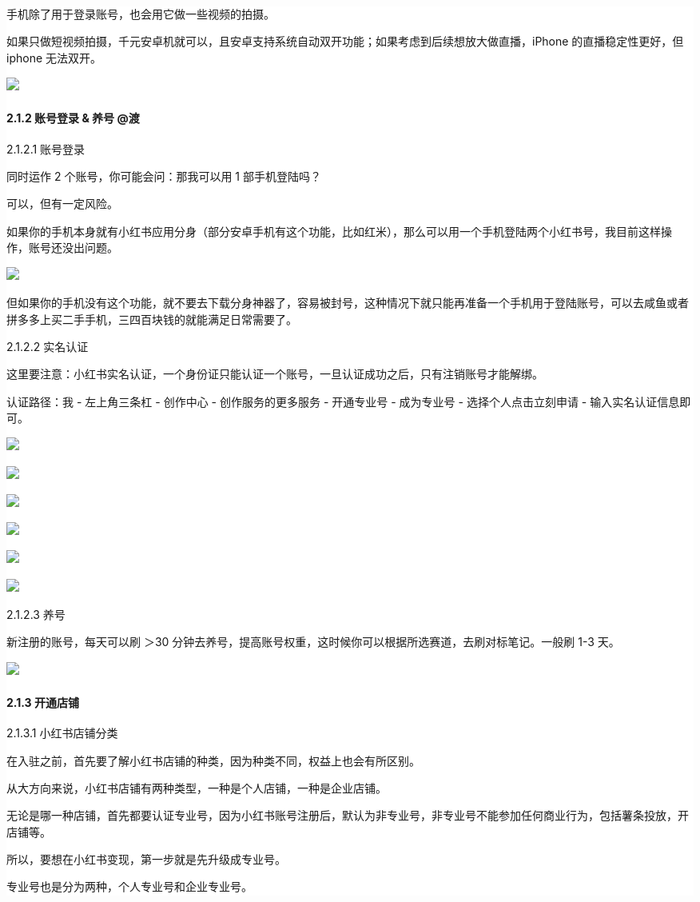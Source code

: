 手机除了用于登录账号，也会用它做一些视频的拍摄。

如果只做短视频拍摄，千元安卓机就可以，且安卓支持系统自动双开功能；如果考虑到后续想放大做直播，iPhone 的直播稳定性更好，但 iphone 无法双开。

![](img/541e34ddfbbd9e15d8a52e8f2112a2d4.png)

#### 2.1.2 账号登录 & 养号 @渡

2.1.2.1 账号登录

同时运作 2 个账号，你可能会问：那我可以用 1 部手机登陆吗？

可以，但有一定风险。

如果你的手机本身就有小红书应用分身（部分安卓手机有这个功能，比如红米），那么可以用一个手机登陆两个小红书号，我目前这样操作，账号还没出问题。

![](img/1ee72b3f88374ab265eb0cb6bd2a1899.png)

但如果你的手机没有这个功能，就不要去下载分身神器了，容易被封号，这种情况下就只能再准备一个手机用于登陆账号，可以去咸鱼或者拼多多上买二手手机，三四百块钱的就能满足日常需要了。

2.1.2.2 实名认证

这里要注意：小红书实名认证，一个身份证只能认证一个账号，一旦认证成功之后，只有注销账号才能解绑。

认证路径：我 - 左上角三条杠 - 创作中心 - 创作服务的更多服务 - 开通专业号 - 成为专业号 - 选择个人点击立刻申请 - 输入实名认证信息即可。

![](img/7fe0820caca7cf6639318b5886a12689.png)

![](img/0318ce26d4efe13df6feb0f8dfee7fb3.png)

![](img/c8fe6cb3c39d58125b64a3553905ea7a.png)

![](img/3a4e4892f0c22982811328b3c10f2196.png)

![](img/36b9b5600f9d62cd1a0d355bd8e7a034.png)

![](img/4a6cba9dab780dc67f1d5fa00b31f559.png)

2.1.2.3 养号

新注册的账号，每天可以刷 ＞30 分钟去养号，提高账号权重，这时候你可以根据所选赛道，去刷对标笔记。一般刷 1-3 天。

![](img/f48737c818d091f45e100bd9fe7f7aaa.png)

#### 2.1.3 开通店铺

2.1.3.1 小红书店铺分类

在入驻之前，首先要了解小红书店铺的种类，因为种类不同，权益上也会有所区别。

从大方向来说，小红书店铺有两种类型，一种是个人店铺，一种是企业店铺。

无论是哪一种店铺，首先都要认证专业号，因为小红书账号注册后，默认为非专业号，非专业号不能参加任何商业行为，包括薯条投放，开店铺等。

所以，要想在小红书变现，第一步就是先升级成专业号。

专业号也是分为两种，个人专业号和企业专业号。
